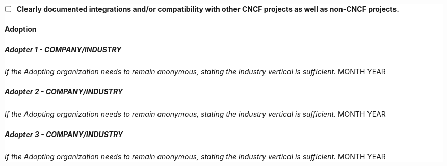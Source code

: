 - [ ] **Clearly documented integrations and/or compatibility with other CNCF projects as well as non-CNCF projects.**

 

#### Adoption

##### Adopter 1 - $COMPANY/$INDUSTRY

_If the Adopting organization needs to remain anonymous, stating the industry vertical is sufficient._
MONTH YEAR

##### Adopter 2 - $COMPANY/$INDUSTRY

_If the Adopting organization needs to remain anonymous, stating the industry vertical is sufficient._
MONTH YEAR

##### Adopter 3 - $COMPANY/$INDUSTRY

_If the Adopting organization needs to remain anonymous, stating the industry vertical is sufficient._
MONTH YEAR
